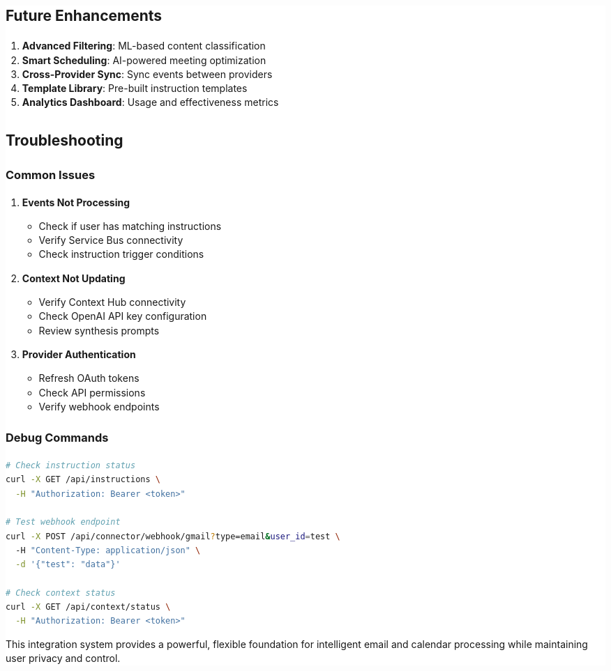 ## Future Enhancements

1. **Advanced Filtering**: ML-based content classification
2. **Smart Scheduling**: AI-powered meeting optimization
3. **Cross-Provider Sync**: Sync events between providers
4. **Template Library**: Pre-built instruction templates
5. **Analytics Dashboard**: Usage and effectiveness metrics

## Troubleshooting

### Common Issues

1. **Events Not Processing**
   - Check if user has matching instructions
   - Verify Service Bus connectivity
   - Check instruction trigger conditions

2. **Context Not Updating**
   - Verify Context Hub connectivity
   - Check OpenAI API key configuration
   - Review synthesis prompts

3. **Provider Authentication**
   - Refresh OAuth tokens
   - Check API permissions
   - Verify webhook endpoints

### Debug Commands

```bash
# Check instruction status
curl -X GET /api/instructions \
  -H "Authorization: Bearer <token>"

# Test webhook endpoint
curl -X POST /api/connector/webhook/gmail?type=email&user_id=test \
  -H "Content-Type: application/json" \
  -d '{"test": "data"}'

# Check context status
curl -X GET /api/context/status \
  -H "Authorization: Bearer <token>"
```

This integration system provides a powerful, flexible foundation for intelligent email and calendar processing while maintaining user privacy and control.
